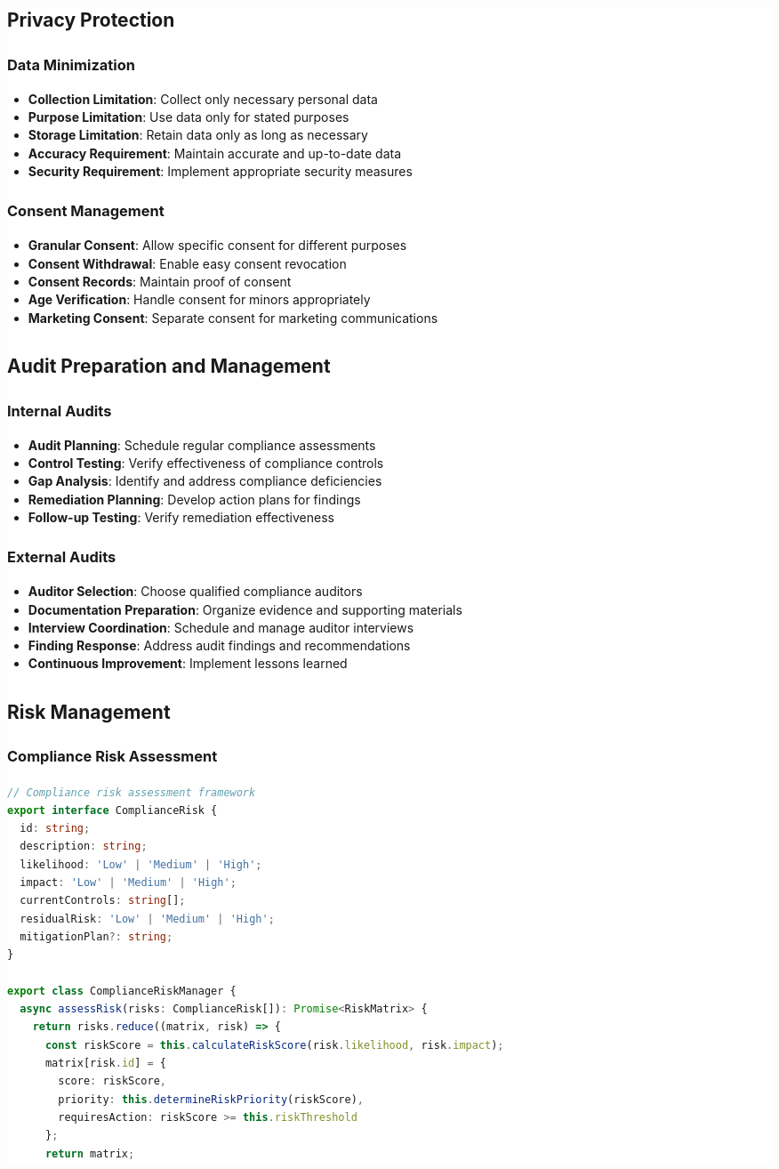 ## Privacy Protection

### Data Minimization

- **Collection Limitation**: Collect only necessary personal data
- **Purpose Limitation**: Use data only for stated purposes
- **Storage Limitation**: Retain data only as long as necessary
- **Accuracy Requirement**: Maintain accurate and up-to-date data
- **Security Requirement**: Implement appropriate security measures

### Consent Management

- **Granular Consent**: Allow specific consent for different purposes
- **Consent Withdrawal**: Enable easy consent revocation
- **Consent Records**: Maintain proof of consent
- **Age Verification**: Handle consent for minors appropriately
- **Marketing Consent**: Separate consent for marketing communications

## Audit Preparation and Management

### Internal Audits

- **Audit Planning**: Schedule regular compliance assessments
- **Control Testing**: Verify effectiveness of compliance controls
- **Gap Analysis**: Identify and address compliance deficiencies
- **Remediation Planning**: Develop action plans for findings
- **Follow-up Testing**: Verify remediation effectiveness

### External Audits

- **Auditor Selection**: Choose qualified compliance auditors
- **Documentation Preparation**: Organize evidence and supporting materials
- **Interview Coordination**: Schedule and manage auditor interviews
- **Finding Response**: Address audit findings and recommendations
- **Continuous Improvement**: Implement lessons learned

## Risk Management

### Compliance Risk Assessment

```typescript
// Compliance risk assessment framework
export interface ComplianceRisk {
  id: string;
  description: string;
  likelihood: 'Low' | 'Medium' | 'High';
  impact: 'Low' | 'Medium' | 'High';
  currentControls: string[];
  residualRisk: 'Low' | 'Medium' | 'High';
  mitigationPlan?: string;
}

export class ComplianceRiskManager {
  async assessRisk(risks: ComplianceRisk[]): Promise<RiskMatrix> {
    return risks.reduce((matrix, risk) => {
      const riskScore = this.calculateRiskScore(risk.likelihood, risk.impact);
      matrix[risk.id] = {
        score: riskScore,
        priority: this.determineRiskPriority(riskScore),
        requiresAction: riskScore >= this.riskThreshold
      };
      return matrix;
```